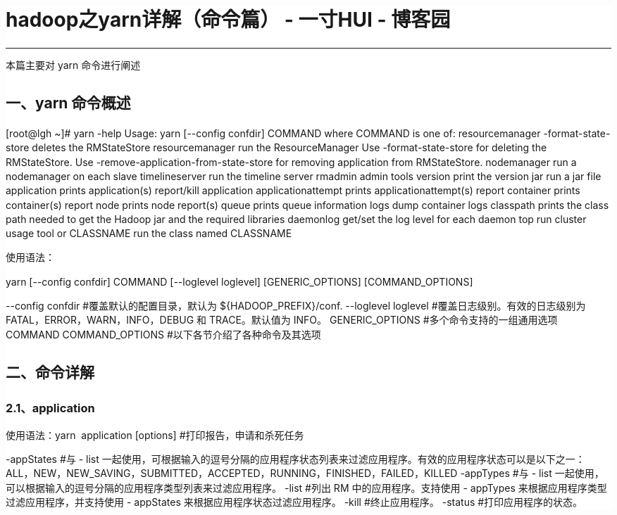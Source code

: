 # hadoop之yarn详解（命令篇） - 一寸HUI - 博客园
* * *

本篇主要对 yarn 命令进行阐述

## 一、yarn 命令概述

\[root@lgh ~]# yarn -help 
Usage: yarn \[--config confdir] COMMAND where COMMAND is one of:
  resourcemanager -format-state-store   deletes the RMStateStore
  resourcemanager                       run the ResourceManager
                                        Use -format-state-store for deleting the RMStateStore.
                                        Use -remove-application-from-state-store <appId> for removing application from RMStateStore.
  nodemanager                           run a nodemanager on each slave
  timelineserver                        run the timeline server
  rmadmin                               admin tools
  version                               print the version
  jar <jar> run a jar file
  application                           prints application(s)
                                        report/kill application
  applicationattempt                    prints applicationattempt(s)
                                        report
  container                             prints container(s) report
  node                                  prints node report(s)
  queue                                 prints queue information
  logs                                  dump container logs
  classpath                             prints the class path needed to get the Hadoop jar and the
                                        required libraries
  daemonlog get/set the log level for each
                                        daemon
  top                                   run cluster usage tool
 or
  CLASSNAME                             run the class named CLASSNAME

使用语法：

yarn \[--config confdir] COMMAND \[--loglevel loglevel] \[GENERIC_OPTIONS] \[COMMAND_OPTIONS]

\--config confdir        #覆盖默认的配置目录，默认为 ${HADOOP_PREFIX}/conf. --loglevel loglevel     #覆盖日志级别。有效的日志级别为 FATAL，ERROR，WARN，INFO，DEBUG 和 TRACE。默认值为 INFO。
GENERIC_OPTIONS         #多个命令支持的一组通用选项
COMMAND COMMAND_OPTIONS #以下各节介绍了各种命令及其选项

## 二、命令详解

### 2.1、application

使用语法：yarn  application \[options] #打印报告，申请和杀死任务

\-appStates <States>         #与 - list 一起使用，可根据输入的逗号分隔的应用程序状态列表来过滤应用程序。有效的应用程序状态可以是以下之一：ALL，NEW，NEW_SAVING，SUBMITTED，ACCEPTED，RUNNING，FINISHED，FAILED，KILLED -appTypes <Types>           #与 - list 一起使用，可以根据输入的逗号分隔的应用程序类型列表来过滤应用程序。 -list                       #列出 RM 中的应用程序。支持使用 - appTypes 来根据应用程序类型过滤应用程序，并支持使用 - appStates 来根据应用程序状态过滤应用程序。 -kill <ApplicationId> #终止应用程序。 -status <ApplicationId>     #打印应用程序的状态。
